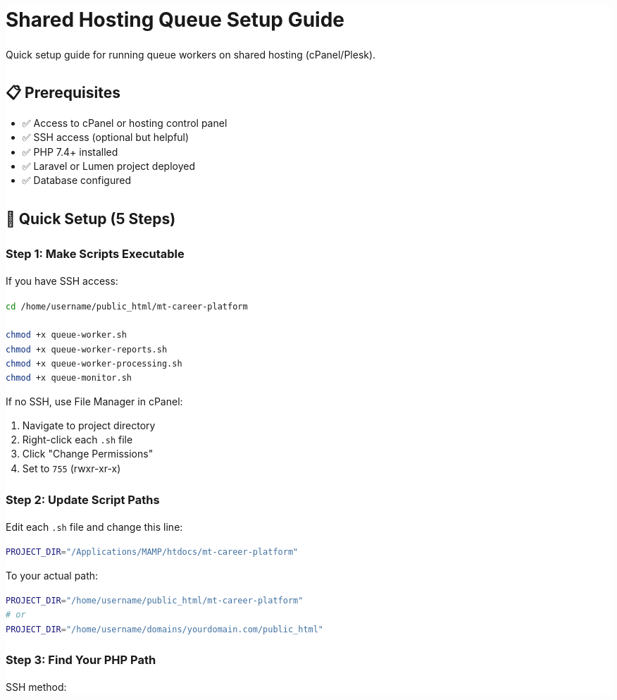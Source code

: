 # Shared Hosting Queue Setup Guide

Quick setup guide for running queue workers on shared hosting (cPanel/Plesk).

## 📋 Prerequisites

-   ✅ Access to cPanel or hosting control panel
-   ✅ SSH access (optional but helpful)
-   ✅ PHP 7.4+ installed
-   ✅ Laravel or Lumen project deployed
-   ✅ Database configured

## 🚀 Quick Setup (5 Steps)

### Step 1: Make Scripts Executable

If you have SSH access:

```bash
cd /home/username/public_html/mt-career-platform

chmod +x queue-worker.sh
chmod +x queue-worker-reports.sh
chmod +x queue-worker-processing.sh
chmod +x queue-monitor.sh
```

If no SSH, use File Manager in cPanel:

1. Navigate to project directory
2. Right-click each `.sh` file
3. Click "Change Permissions"
4. Set to `755` (rwxr-xr-x)

### Step 2: Update Script Paths

Edit each `.sh` file and change this line:

```bash
PROJECT_DIR="/Applications/MAMP/htdocs/mt-career-platform"
```

To your actual path:

```bash
PROJECT_DIR="/home/username/public_html/mt-career-platform"
# or
PROJECT_DIR="/home/username/domains/yourdomain.com/public_html"
```

### Step 3: Find Your PHP Path

SSH method:
